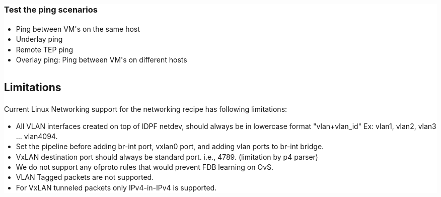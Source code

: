 ### Test the ping scenarios

- Ping between VM's on the same host
- Underlay ping
- Remote TEP ping
- Overlay ping: Ping between VM's on different hosts

## Limitations

Current Linux Networking support for the networking recipe has following limitations:

- All VLAN interfaces created on top of IDPF netdev, should always be in lowercase format "vlan+vlan_id"
Ex: vlan1, vlan2, vlan3 ... vlan4094.
- Set the pipeline before adding br-int port, vxlan0 port, and adding vlan ports to br-int bridge.
- VxLAN destination port should always be standard port. i.e., 4789. (limitation by p4 parser)
- We do not support any ofproto rules that would prevent FDB learning on OvS.
- VLAN Tagged packets are not supported.
- For VxLAN tunneled packets only IPv4-in-IPv4 is supported.
